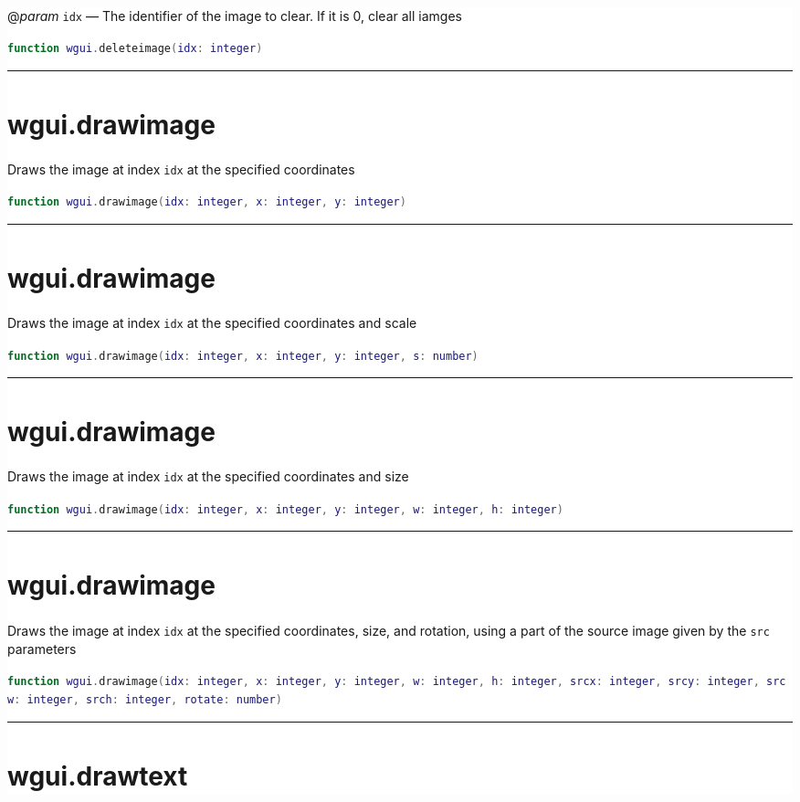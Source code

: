 @*param* `idx` — The identifier of the image to clear. If it is 0, clear all iamges


```lua
function wgui.deleteimage(idx: integer)
```

---

# wgui.drawimage

Draws the image at index `idx` at the specified coordinates


```lua
function wgui.drawimage(idx: integer, x: integer, y: integer)
```

---

# wgui.drawimage

Draws the image at index `idx` at the specified coordinates and scale


```lua
function wgui.drawimage(idx: integer, x: integer, y: integer, s: number)
```

---

# wgui.drawimage

Draws the image at index `idx` at the specified coordinates and size


```lua
function wgui.drawimage(idx: integer, x: integer, y: integer, w: integer, h: integer)
```

---

# wgui.drawimage

Draws the image at index `idx` at the specified coordinates, size, and rotation, using a part of the source image given by the `src` parameters


```lua
function wgui.drawimage(idx: integer, x: integer, y: integer, w: integer, h: integer, srcx: integer, srcy: integer, srcw: integer, srch: integer, rotate: number)
```

---

# wgui.drawtext
